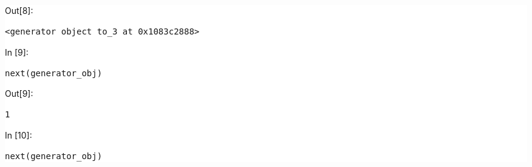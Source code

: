 </div>
</div>
</div>

<div class="output_wrapper">
<div class="output">


<div class="output_area"><div class="prompt output_prompt">Out[8]:</div>


<div class="output_text output_subarea output_execute_result">
<pre>&lt;generator object to_3 at 0x1083c2888&gt;</pre>
</div>

</div>

</div>
</div>

</div>
<div class="cell border-box-sizing code_cell rendered">
<div class="input">
<div class="prompt input_prompt">In&nbsp;[9]:</div>
<div class="inner_cell">
    <div class="input_area">
<div class=" highlight hl-ipython3"><pre><span></span><span class="nb">next</span><span class="p">(</span><span class="n">generator_obj</span><span class="p">)</span>
</pre></div>

</div>
</div>
</div>

<div class="output_wrapper">
<div class="output">


<div class="output_area"><div class="prompt output_prompt">Out[9]:</div>


<div class="output_text output_subarea output_execute_result">
<pre>1</pre>
</div>

</div>

</div>
</div>

</div>
<div class="cell border-box-sizing code_cell rendered">
<div class="input">
<div class="prompt input_prompt">In&nbsp;[10]:</div>
<div class="inner_cell">
    <div class="input_area">
<div class=" highlight hl-ipython3"><pre><span></span><span class="nb">next</span><span class="p">(</span><span class="n">generator_obj</span><span class="p">)</span>
</pre></div>
